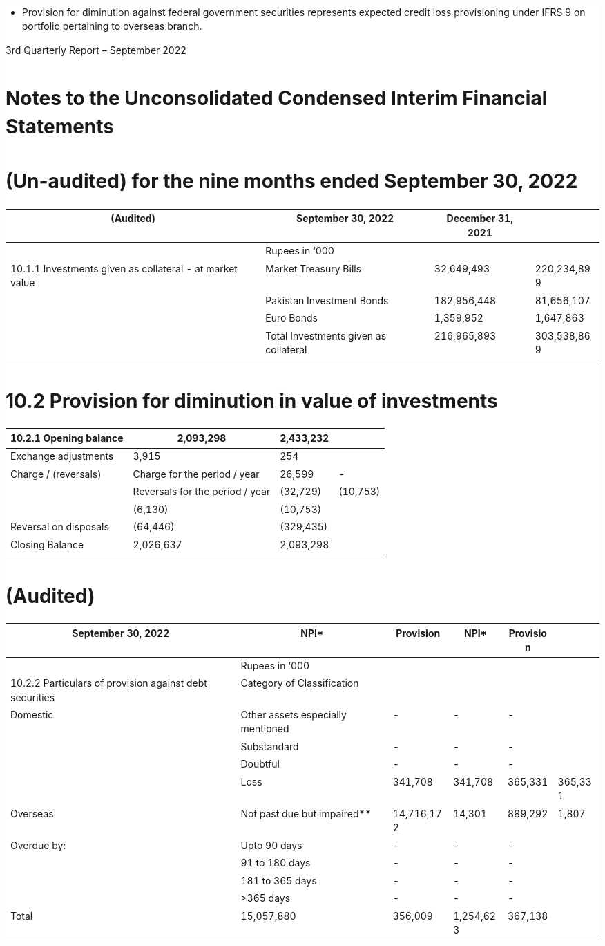 * Provision for diminution against federal government securities represents expected credit loss provisioning under IFRS 9 on portfolio pertaining to overseas branch.

3rd Quarterly Report – September 2022
# Notes to the Unconsolidated Condensed Interim Financial Statements

# (Un-audited) for the nine months ended September 30, 2022

| (Audited)                                                | September 30, 2022                    | December 31, 2021 |             |
| -------------------------------------------------------- | ------------------------------------- | ----------------- | ----------- |
|                                                          | Rupees in ‘000                        |                   |             |
| 10.1.1 Investments given as collateral - at market value | Market Treasury Bills                 | 32,649,493        | 220,234,899 |
|                                                          | Pakistan Investment Bonds             | 182,956,448       | 81,656,107  |
|                                                          | Euro Bonds                            | 1,359,952         | 1,647,863   |
|                                                          | Total Investments given as collateral | 216,965,893       | 303,538,869 |

# 10.2 Provision for diminution in value of investments

| 10.2.1 Opening balance | 2,093,298                       | 2,433,232 |          |
| ---------------------- | ------------------------------- | --------- | -------- |
| Exchange adjustments   | 3,915                           | 254       |          |
| Charge / (reversals)   | Charge for the period / year    | 26,599    | -        |
|                        | Reversals for the period / year | (32,729)  | (10,753) |
|                        | (6,130)                         | (10,753)  |          |
| Reversal on disposals  | (64,446)                        | (329,435) |          |
| Closing Balance        | 2,026,637                       | 2,093,298 |          |

# (Audited)

| September 30, 2022                                      | NPI\*                             | Provision  | NPI\*     | Provision |         |
| ------------------------------------------------------- | --------------------------------- | ---------- | --------- | --------- | ------- |
|                                                         | Rupees in ‘000                    |            |           |           |         |
| 10.2.2 Particulars of provision against debt securities | Category of Classification        |            |           |           |         |
| Domestic                                                | Other assets especially mentioned | -          | -         | -         |         |
|                                                         | Substandard                       | -          | -         | -         |         |
|                                                         | Doubtful                          | -          | -         | -         |         |
|                                                         | Loss                              | 341,708    | 341,708   | 365,331   | 365,331 |
| Overseas                                                | Not past due but impaired\*\*     | 14,716,172 | 14,301    | 889,292   | 1,807   |
| Overdue by:                                             | Upto 90 days                      | -          | -         | -         |         |
|                                                         | 91 to 180 days                    | -          | -         | -         |         |
|                                                         | 181 to 365 days                   | -          | -         | -         |         |
|                                                         | >365 days                         | -          | -         | -         |         |
| Total                                                   | 15,057,880                        | 356,009    | 1,254,623 | 367,138   |         |
